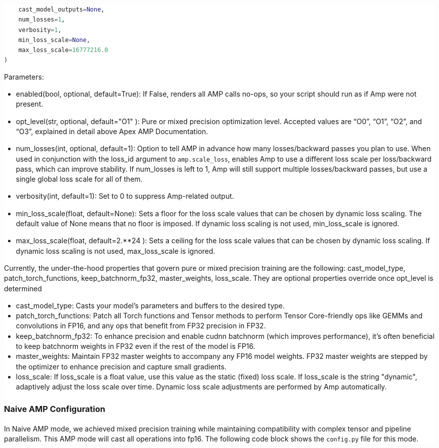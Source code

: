 ```python
    cast_model_outputs=None,
    num_losses=1, 
    verbosity=1, 
    min_loss_scale=None, 
    max_loss_scale=16777216.0
)
```

Parameters: 
- enabled(bool, optional, default=True): If False, renders all AMP calls no-ops, so your script should run as if Amp were not present.

- opt_level(str, optional, default="O1" ): Pure or mixed precision optimization level. 
Accepted values are “O0”, “O1”, “O2”, and “O3”, explained in detail above Apex AMP Documentation.

- num_losses(int, optional, default=1): Option to tell AMP in advance how many losses/backward passes you plan to use. 
When used in conjunction with the loss_id argument to `amp.scale_loss`, enables Amp to use a different loss scale per 
loss/backward pass, which can improve stability. If num_losses is left to 1, Amp will still support multiple 
losses/backward passes, but use a single global loss scale for all of them.

- verbosity(int, default=1): Set to 0 to suppress Amp-related output.

- min_loss_scale(float, default=None): Sets a floor for the loss scale values that can be chosen by dynamic loss scaling. 
The default value of None means that no floor is imposed. If dynamic loss scaling is not used, min_loss_scale is ignored.

- max_loss_scale(float, default=2.**24 ): Sets a ceiling for the loss scale values that can be chosen by dynamic loss 
scaling. If dynamic loss scaling is not used, max_loss_scale is ignored.

Currently, the under-the-hood properties that govern pure or mixed precision training are the following: 
cast_model_type, patch_torch_functions, keep_batchnorm_fp32, master_weights, loss_scale. 
They are optional properties override once opt_level is determined

- cast_model_type: Casts your model’s parameters and buffers to the desired type.
- patch_torch_functions: Patch all Torch functions and Tensor methods to perform Tensor Core-friendly ops like GEMMs and convolutions in FP16, and any ops that benefit from FP32 precision in FP32.
- keep_batchnorm_fp32: To enhance precision and enable cudnn batchnorm (which improves performance), it’s often beneficial to keep batchnorm weights in FP32 even if the rest of the model is FP16.
- master_weights: Maintain FP32 master weights to accompany any FP16 model weights. FP32 master weights are stepped by the optimizer to enhance precision and capture small gradients.
- loss_scale: If loss_scale is a float value, use this value as the static (fixed) loss scale. If loss_scale is the string "dynamic", adaptively adjust the loss scale over time. Dynamic loss scale adjustments are performed by Amp automatically.


### Naive AMP Configuration

In Naive AMP mode, we achieved mixed precision training while maintaining compatibility with complex tensor and pipeline parallelism. 
This AMP mode will cast all operations into fp16.
The following code block shows the `config.py` file for this mode.
